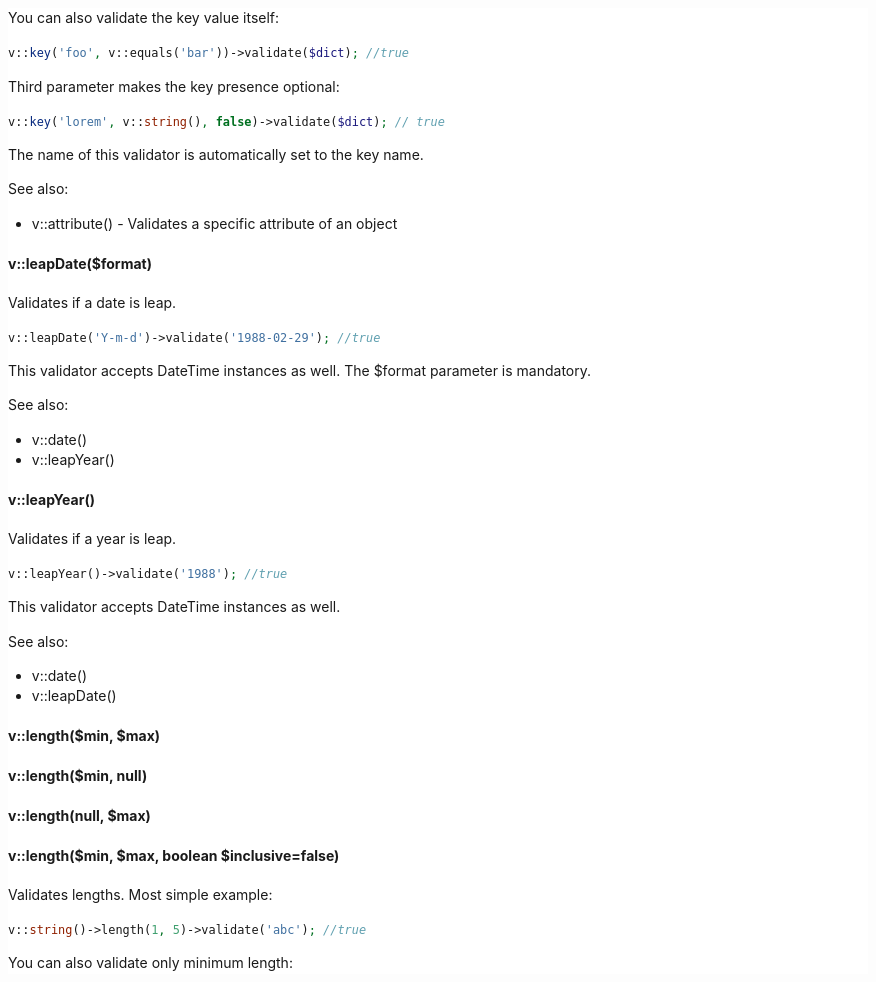 You can also validate the key value itself:

```php
v::key('foo', v::equals('bar'))->validate($dict); //true
```

Third parameter makes the key presence optional:

```php
v::key('lorem', v::string(), false)->validate($dict); // true
```

The name of this validator is automatically set to the key name.

See also:

  * v::attribute() - Validates a specific attribute of an object

#### v::leapDate($format)

Validates if a date is leap.

```php
v::leapDate('Y-m-d')->validate('1988-02-29'); //true
```

This validator accepts DateTime instances as well. The $format
parameter is mandatory.

See also:

  * v::date()
  * v::leapYear()

#### v::leapYear()

Validates if a year is leap.

```php
v::leapYear()->validate('1988'); //true
```

This validator accepts DateTime instances as well.

See also:

  * v::date()
  * v::leapDate()

#### v::length($min, $max)
#### v::length($min, null)
#### v::length(null, $max)
#### v::length($min, $max, boolean $inclusive=false)

Validates lengths. Most simple example:

```php
v::string()->length(1, 5)->validate('abc'); //true
```

You can also validate only minimum length:
